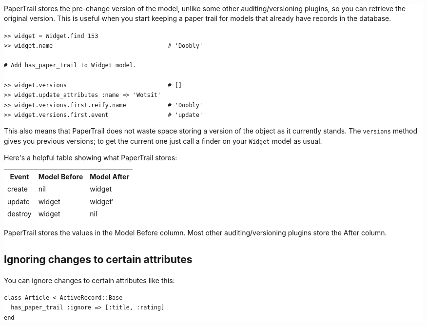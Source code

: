 PaperTrail stores the pre-change version of the model, unlike some other auditing/versioning plugins, so you can retrieve the original version.  This is useful when you start keeping a paper trail for models that already have records in the database.

    >> widget = Widget.find 153
    >> widget.name                                 # 'Doobly'

    # Add has_paper_trail to Widget model.

    >> widget.versions                             # []
    >> widget.update_attributes :name => 'Wotsit'
    >> widget.versions.first.reify.name            # 'Doobly'
    >> widget.versions.first.event                 # 'update'

This also means that PaperTrail does not waste space storing a version of the object as it currently stands.  The `versions` method gives you previous versions; to get the current one just call a finder on your `Widget` model as usual.

Here's a helpful table showing what PaperTrail stores:

<table>
  <tr>
    <th>Event</th>
    <th>Model Before</th>
    <th>Model After</th>
  </tr>
  <tr>
    <td>create</td>
    <td>nil</td>
    <td>widget</td>
  </tr>
  <tr>
    <td>update</td>
    <td>widget</td>
    <td>widget'</td>
  <tr>
    <td>destroy</td>
    <td>widget</td>
    <td>nil</td>
  </tr>
</table>

PaperTrail stores the values in the Model Before column.  Most other auditing/versioning plugins store the After column.


## Ignoring changes to certain attributes

You can ignore changes to certain attributes like this:

    class Article < ActiveRecord::Base
      has_paper_trail :ignore => [:title, :rating]
    end
